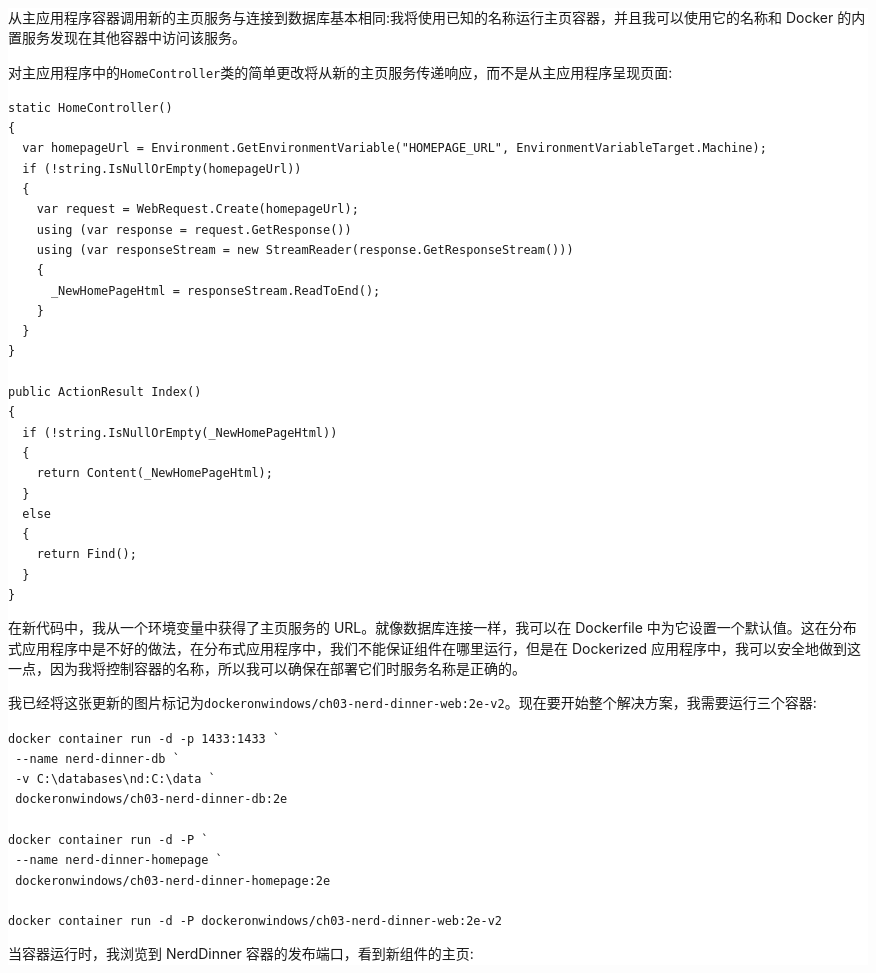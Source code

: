 从主应用程序容器调用新的主页服务与连接到数据库基本相同:我将使用已知的名称运行主页容器，并且我可以使用它的名称和 Docker 的内置服务发现在其他容器中访问该服务。

对主应用程序中的`HomeController`类的简单更改将从新的主页服务传递响应，而不是从主应用程序呈现页面:

```
static HomeController()
{
  var homepageUrl = Environment.GetEnvironmentVariable("HOMEPAGE_URL", EnvironmentVariableTarget.Machine);
  if (!string.IsNullOrEmpty(homepageUrl))
  {
    var request = WebRequest.Create(homepageUrl);
    using (var response = request.GetResponse())
    using (var responseStream = new StreamReader(response.GetResponseStream()))
    {
      _NewHomePageHtml = responseStream.ReadToEnd();
    }
  } 
}

public ActionResult Index()
{
  if (!string.IsNullOrEmpty(_NewHomePageHtml))
  {
    return Content(_NewHomePageHtml);
  }
  else
  {
    return Find();
  }
}
```

在新代码中，我从一个环境变量中获得了主页服务的 URL。就像数据库连接一样，我可以在 Dockerfile 中为它设置一个默认值。这在分布式应用程序中是不好的做法，在分布式应用程序中，我们不能保证组件在哪里运行，但是在 Dockerized 应用程序中，我可以安全地做到这一点，因为我将控制容器的名称，所以我可以确保在部署它们时服务名称是正确的。

我已经将这张更新的图片标记为`dockeronwindows/ch03-nerd-dinner-web:2e-v2`。现在要开始整个解决方案，我需要运行三个容器:

```
docker container run -d -p 1433:1433 `
 --name nerd-dinner-db ` 
 -v C:\databases\nd:C:\data `
 dockeronwindows/ch03-nerd-dinner-db:2e

docker container run -d -P `
 --name nerd-dinner-homepage `
 dockeronwindows/ch03-nerd-dinner-homepage:2e

docker container run -d -P dockeronwindows/ch03-nerd-dinner-web:2e-v2
```

当容器运行时，我浏览到 NerdDinner 容器的发布端口，看到新组件的主页:
